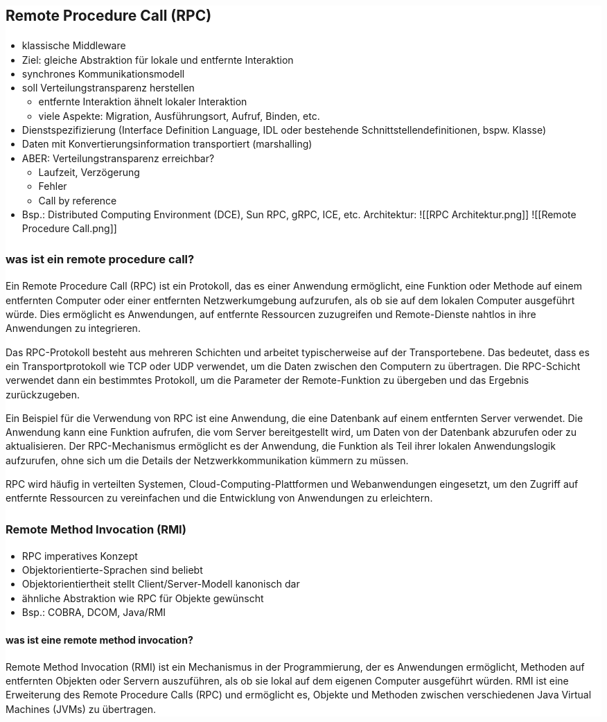 ## Remote Procedure Call (RPC)
- klassische Middleware
- Ziel: gleiche Abstraktion für lokale und entfernte Interaktion
- synchrones Kommunikationsmodell
- soll Verteilungstransparenz herstellen
	- entfernte Interaktion ähnelt lokaler Interaktion
	- viele Aspekte: Migration, Ausführungsort, Aufruf, Binden, etc.
- Dienstspezifizierung (Interface Definition Language, IDL oder bestehende Schnittstellendefinitionen, bspw. Klasse)
- Daten mit Konvertierungsinformation transportiert (marshalling)
- ABER: Verteilungstransparenz erreichbar?
	- Laufzeit, Verzögerung
	- Fehler
	- Call by reference
- Bsp.: Distributed Computing Environment (DCE), Sun RPC, gRPC, ICE, etc.
Architektur:
![[RPC Architektur.png]]
![[Remote Procedure Call.png]]
### was ist ein remote procedure call?
Ein Remote Procedure Call (RPC) ist ein Protokoll, das es einer Anwendung ermöglicht, eine Funktion oder Methode auf einem entfernten Computer oder einer entfernten Netzwerkumgebung aufzurufen, als ob sie auf dem lokalen Computer ausgeführt würde. Dies ermöglicht es Anwendungen, auf entfernte Ressourcen zuzugreifen und Remote-Dienste nahtlos in ihre Anwendungen zu integrieren.

Das RPC-Protokoll besteht aus mehreren Schichten und arbeitet typischerweise auf der Transportebene. Das bedeutet, dass es ein Transportprotokoll wie TCP oder UDP verwendet, um die Daten zwischen den Computern zu übertragen. Die RPC-Schicht verwendet dann ein bestimmtes Protokoll, um die Parameter der Remote-Funktion zu übergeben und das Ergebnis zurückzugeben.

Ein Beispiel für die Verwendung von RPC ist eine Anwendung, die eine Datenbank auf einem entfernten Server verwendet. Die Anwendung kann eine Funktion aufrufen, die vom Server bereitgestellt wird, um Daten von der Datenbank abzurufen oder zu aktualisieren. Der RPC-Mechanismus ermöglicht es der Anwendung, die Funktion als Teil ihrer lokalen Anwendungslogik aufzurufen, ohne sich um die Details der Netzwerkkommunikation kümmern zu müssen.

RPC wird häufig in verteilten Systemen, Cloud-Computing-Plattformen und Webanwendungen eingesetzt, um den Zugriff auf entfernte Ressourcen zu vereinfachen und die Entwicklung von Anwendungen zu erleichtern.

### Remote Method Invocation (RMI)
- RPC imperatives Konzept
- Objektorientierte-Sprachen sind beliebt
- Objektorientiertheit stellt Client/Server-Modell kanonisch dar
- ähnliche Abstraktion wie RPC für Objekte gewünscht
- Bsp.: COBRA, DCOM, Java/RMI
#### was ist eine remote method invocation?
Remote Method Invocation (RMI) ist ein Mechanismus in der Programmierung, der es Anwendungen ermöglicht, Methoden auf entfernten Objekten oder Servern auszuführen, als ob sie lokal auf dem eigenen Computer ausgeführt würden. RMI ist eine Erweiterung des Remote Procedure Calls (RPC) und ermöglicht es, Objekte und Methoden zwischen verschiedenen Java Virtual Machines (JVMs) zu übertragen.
